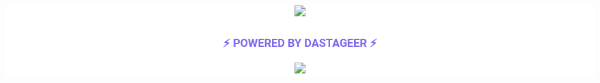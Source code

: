 <div align="center">
  <img src="https://i.imgur.com/LyHic3i.gif" width="60%"/>
  <h3 style="color: #7b68ee; font-family: 'Roboto';">⚡ POWERED BY DASTAGEER ⚡</h3>
  <a href="https://github.com/DASTAGHIR/PRINCEMD/blob/main/LICENSE">
    <img src="https://img.shields.io/badge/LICENSE-GPL3.0-7B68EE?style=for-the-badge">
  </a>
</div>
